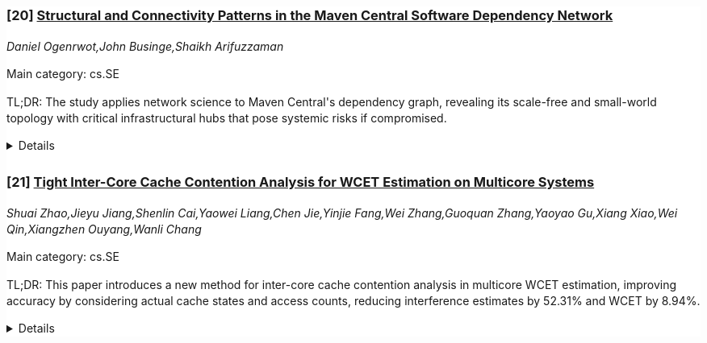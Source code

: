 
### [20] [Structural and Connectivity Patterns in the Maven Central Software Dependency Network](https://arxiv.org/abs/2508.13819)
*Daniel Ogenrwot,John Businge,Shaikh Arifuzzaman*

Main category: cs.SE

TL;DR: The study applies network science to Maven Central's dependency graph, revealing its scale-free and small-world topology with critical infrastructural hubs that pose systemic risks if compromised.


<details><summary>Details</summary></details>


### [21] [Tight Inter-Core Cache Contention Analysis for WCET Estimation on Multicore Systems](https://arxiv.org/abs/2508.13863)
*Shuai Zhao,Jieyu Jiang,Shenlin Cai,Yaowei Liang,Chen Jie,Yinjie Fang,Wei Zhang,Guoquan Zhang,Yaoyao Gu,Xiang Xiao,Wei Qin,Xiangzhen Ouyang,Wanli Chang*

Main category: cs.SE

TL;DR: This paper introduces a new method for inter-core cache contention analysis in multicore WCET estimation, improving accuracy by considering actual cache states and access counts, reducing interference estimates by 52.31% and WCET by 8.94%.


<details><summary>Details</summary></details>

